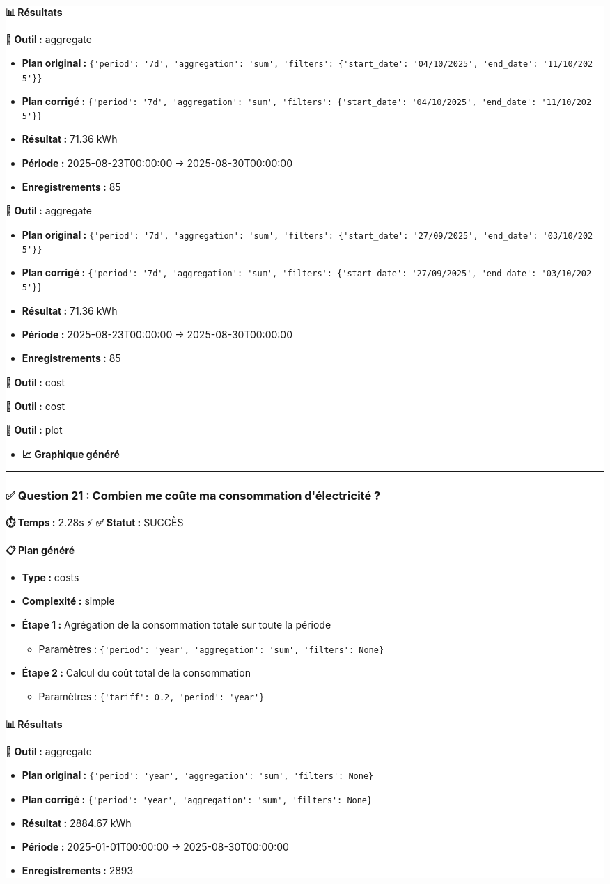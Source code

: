#### 📊 Résultats

**🔧 Outil :** aggregate

- **Plan original :** `{'period': '7d', 'aggregation': 'sum', 'filters': {'start_date': '04/10/2025', 'end_date': '11/10/2025'}}`
- **Plan corrigé :** `{'period': '7d', 'aggregation': 'sum', 'filters': {'start_date': '04/10/2025', 'end_date': '11/10/2025'}}`

- **Résultat :** 71.36 kWh
- **Période :** 2025-08-23T00:00:00 → 2025-08-30T00:00:00
- **Enregistrements :** 85

**🔧 Outil :** aggregate

- **Plan original :** `{'period': '7d', 'aggregation': 'sum', 'filters': {'start_date': '27/09/2025', 'end_date': '03/10/2025'}}`
- **Plan corrigé :** `{'period': '7d', 'aggregation': 'sum', 'filters': {'start_date': '27/09/2025', 'end_date': '03/10/2025'}}`

- **Résultat :** 71.36 kWh
- **Période :** 2025-08-23T00:00:00 → 2025-08-30T00:00:00
- **Enregistrements :** 85

**🔧 Outil :** cost

**🔧 Outil :** cost

**🔧 Outil :** plot

- **📈 Graphique généré**

---

### ✅ Question 21 : Combien me coûte ma consommation d'électricité ?

**⏱️ Temps :** 2.28s ⚡
**✅ Statut :** SUCCÈS

#### 📋 Plan généré

- **Type :** costs
- **Complexité :** simple

- **Étape 1 :** Agrégation de la consommation totale sur toute la période
  - Paramètres : `{'period': 'year', 'aggregation': 'sum', 'filters': None}`
- **Étape 2 :** Calcul du coût total de la consommation
  - Paramètres : `{'tariff': 0.2, 'period': 'year'}`

#### 📊 Résultats

**🔧 Outil :** aggregate

- **Plan original :** `{'period': 'year', 'aggregation': 'sum', 'filters': None}`
- **Plan corrigé :** `{'period': 'year', 'aggregation': 'sum', 'filters': None}`

- **Résultat :** 2884.67 kWh
- **Période :** 2025-01-01T00:00:00 → 2025-08-30T00:00:00
- **Enregistrements :** 2893
